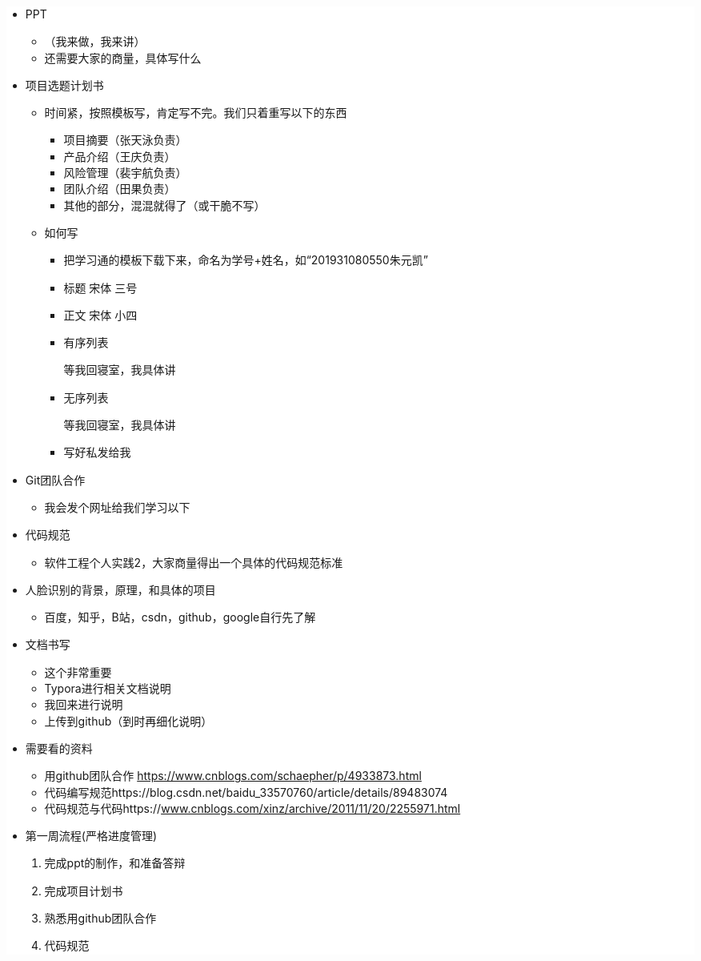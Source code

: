 - PPT

  - （我来做，我来讲）
  - 还需要大家的商量，具体写什么

- 项目选题计划书

  - 时间紧，按照模板写，肯定写不完。我们只着重写以下的东西

    - 项目摘要（张天泳负责）
    - 产品介绍（王庆负责）
    - 风险管理（裴宇航负责）
    - 团队介绍（田果负责）
    - 其他的部分，混混就得了（或干脆不写）

  - 如何写

    - 把学习通的模板下载下来，命名为学号+姓名，如“201931080550朱元凯”

    - 标题 宋体 三号

    - 正文 宋体 小四

    - 有序列表

      等我回寝室，我具体讲

    - 无序列表

      等我回寝室，我具体讲

    - 写好私发给我

- Git团队合作
  - 我会发个网址给我们学习以下
  
- 代码规范
  - 软件工程个人实践2，大家商量得出一个具体的代码规范标准
  
- 人脸识别的背景，原理，和具体的项目
  - 百度，知乎，B站，csdn，github，google自行先了解
  
- 文档书写
  - 这个非常重要
  - Typora进行相关文档说明
  - 我回来进行说明
  - 上传到github（到时再细化说明）
  
- 需要看的资料
  - 用github团队合作 https://www.cnblogs.com/schaepher/p/4933873.html
  - 代码编写规范https://blog.csdn.net/baidu_33570760/article/details/89483074
  - 代码规范与代码https://www.cnblogs.com/xinz/archive/2011/11/20/2255971.html
  
- 第一周流程(严格进度管理)
  1. 完成ppt的制作，和准备答辩
  
  2. 完成项目计划书 
  
  3. 熟悉用github团队合作 
  
  4. 代码规范
  